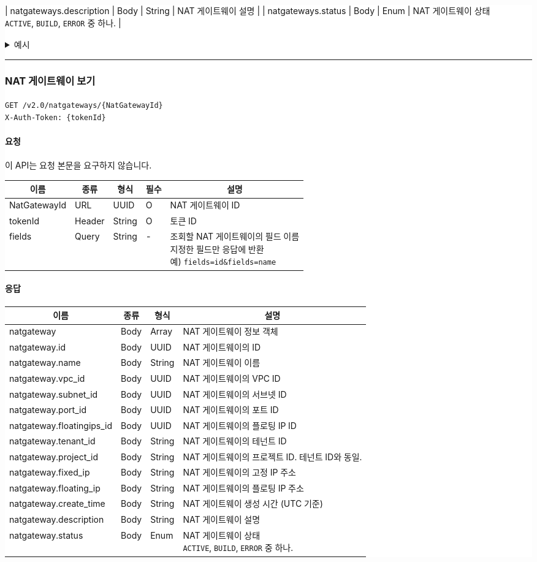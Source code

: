 | natgateways.description    | Body | String | NAT 게이트웨이 설명                                    |
| natgateways.status         | Body | Enum | NAT 게이트웨이 상태<br>`ACTIVE`, `BUILD`, `ERROR` 중 하나. |


<details><summary>예시</summary></details>

---

### NAT 게이트웨이 보기
```
GET /v2.0/natgateways/{NatGatewayId}
X-Auth-Token: {tokenId}
```

#### 요청
이 API는 요청 본문을 요구하지 않습니다.

| 이름 | 종류     | 형식     | 필수 | 설명                                                                    |
|---|--------|--------|---|-----------------------------------------------------------------------|
| NatGatewayId | URL    | UUID   | O | NAT 게이트웨이 ID                                                          |
| tokenId | Header | String | O | 토큰 ID                                                                 |
| fields | Query  | String | - | 조회할 NAT 게이트웨이의 필드 이름<br>지정한 필드만 응답에 반환<br>예) `fields=id&fields=name` |

#### 응답

| 이름                        | 종류 | 형식 | 설명                                               |
|---------------------------|---|---|--------------------------------------------------|
| natgateway                | Body | Array | NAT 게이트웨이 정보 객체                                  |
| natgateway.id             | Body | UUID | NAT 게이트웨이의 ID                                   |
| natgateway.name           | Body | String | NAT 게이트웨이 이름                                    |
| natgateway.vpc_id         | Body | UUID | NAT 게이트웨이의 VPC ID                               |
| natgateway.subnet_id      | Body | UUID | NAT 게이트웨이의 서브넷 ID                               |
| natgateway.port_id        | Body | UUID | NAT 게이트웨이의 포트 ID                                |
| natgateway.floatingips_id | Body | UUID | NAT 게이트웨이의 플로팅 IP ID                            |
| natgateway.tenant_id      | Body | String | NAT 게이트웨이의 테넌트 ID                               |
| natgateway.project_id     | Body | String | NAT 게이트웨이의 프로젝트 ID. 테넌트 ID와 동일.                 |
| natgateway.fixed_ip       | Body | String | NAT 게이트웨이의 고정 IP 주소                             |
| natgateway.floating_ip    | Body | String | NAT 게이트웨이의 플로팅 IP 주소                            |
| natgateway.create_time    | Body | String | NAT 게이트웨이 생성 시간 (UTC 기준)                            |
| natgateway.description    | Body | String | NAT 게이트웨이 설명                                    |
| natgateway.status         | Body | Enum | NAT 게이트웨이 상태<br>`ACTIVE`, `BUILD`, `ERROR` 중 하나. |
